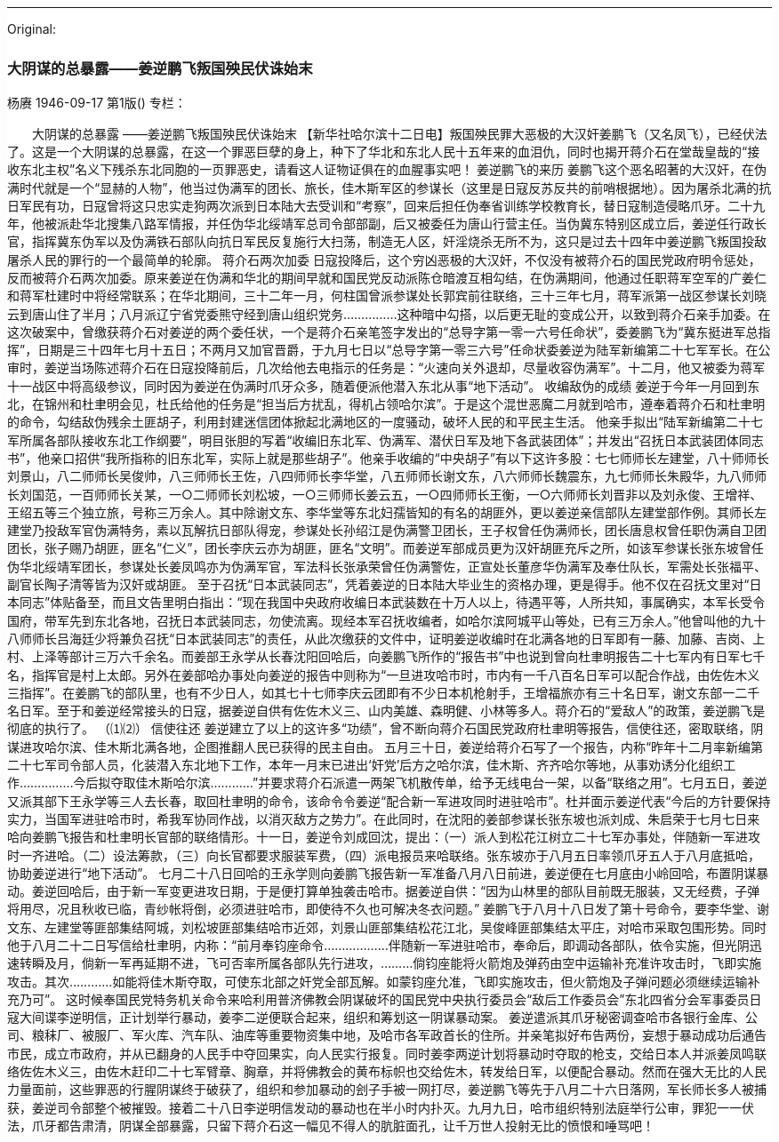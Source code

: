 

<hr /> 

Original: 


### 大阴谋的总暴露——姜逆鹏飞叛国殃民伏诛始末
杨赓
1946-09-17
第1版()
专栏：

　　大阴谋的总暴露
    ——姜逆鹏飞叛国殃民伏诛始末
    【新华社哈尔滨十二日电】叛国殃民罪大恶极的大汉奸姜鹏飞（又名凤飞），已经伏法了。这是一个大阴谋的总暴露，在这一个罪恶巨孽的身上，种下了华北和东北人民十五年来的血泪仇，同时也揭开蒋介石在堂哉皇哉的“接收东北主权”名义下残杀东北同胞的一页罪恶史，请看这人证物证俱在的血腥事实吧！
    姜逆鹏飞的来历
    姜鹏飞这个恶名昭著的大汉奸，在伪满时代就是一个“显赫的人物”，他当过伪满军的团长、旅长，佳木斯军区的参谋长（这里是日寇反苏反共的前哨根据地）。因为屠杀北满的抗日军民有功，日寇曾将这只忠实走狗两次派到日本陆大去受训和“考察”，回来后担任伪奉省训练学校教育长，替日寇制造侵略爪牙。二十九年，他被派赴华北搜集八路军情报，并任伪华北绥靖军总司令部部副，后又被委任为唐山行营主任。当伪冀东特别区成立后，姜逆任行政长官，指挥冀东伪军以及伪满铁石部队向抗日军民反复施行大扫荡，制造无人区，奸淫烧杀无所不为，这只是过去十四年中姜逆鹏飞叛国投敌屠杀人民的罪行的一个最简单的轮廓。
    蒋介石两次加委
    日寇投降后，这个穷凶恶极的大汉奸，不仅没有被蒋介石的国民党政府明令惩处，反而被蒋介石两次加委。原来姜逆在伪满和华北的期间早就和国民党反动派陈仓暗渡互相勾结，在伪满期间，他通过任职蒋军空军的广姜仁和蒋军杜建时中将经常联系；在华北期间，三十二年一月，何柱国曾派参谋处长郭宾前往联络，三十三年七月，蒋军派第一战区参谋长刘晓云到唐山住了半月；八月派辽宁省党委熊守经到唐山组织党务……………这种暗中勾搭，以后更无耻的变成公开，以致到蒋介石亲手加委。在这次破案中，曾缴获蒋介石对姜逆的两个委任状，一个是蒋介石亲笔签字发出的“总导字第一零一六号任命状”，委姜鹏飞为“冀东挺进军总指挥”，日期是三十四年七月十五日；不两月又加官晋爵，于九月七日以“总导字第一零三六号”任命状委姜逆为陆军新编第二十七军军长。在公审时，姜逆当场陈述蒋介石在日寇投降前后，几次给他去电指示的任务是：“火速向关外退却，尽量收容伪满军”。十二月，他又被委为蒋军十一战区中将高级参议，同时因为姜逆在伪满时爪牙众多，随着便派他潜入东北从事“地下活动”。
    收编敌伪的成绩
    姜逆于今年一月回到东北，在锦州和杜聿明会见，杜氏给他的任务是“担当后方扰乱，得机占领哈尔滨”。于是这个混世恶魔二月就到哈市，遵奉着蒋介石和杜聿明的命令，勾结敌伪残余土匪胡子，利用封建迷信团体掀起北满地区的一度骚动，破坏人民的和平民主生活。
    他亲手拟出“陆军新编第二十七军所属各部队接收东北工作纲要”，明目张胆的写着“收编旧东北军、伪满军、潜伏日军及地下各武装团体”；并发出“召抚日本武装团体同志书”，他亲口招供“我所指称的旧东北军，实际上就是那些胡子”。他亲手收编的“中央胡子”有以下这许多股：七七师师长左建堂，八十师师长刘景山，八二师师长吴俊帅，八三师师长王佐，八四师师长李华堂，八五师师长谢文东，八六师师长魏震东，九七师师长朱殿华，九八师师长刘国范，一百师师长关某，一○二师师长刘松坡，一○三师师长姜云五，一○四师师长王衡，一○六师师长刘晋非以及刘永俊、王增祥、王绍五等三个独立旅，号称三万余人。其中除谢文东、李华堂等东北妇孺皆知的有名的胡匪外，更以姜逆亲信部队左建堂部作例。其师长左建堂乃投敌军官伪满特务，素以瓦解抗日部队得宠，参谋处长孙绍江是伪满警卫团长，王子权曾任伪满师长，团长唐息权曾任职伪满自卫团团长，张子赐乃胡匪，匪名“仁义”，团长李庆云亦为胡匪，匪名“文明”。而姜逆军部成员更为汉奸胡匪充斥之所，如该军参谋长张东坡曾任伪华北绥靖军团长，参谋处长姜凤鸣亦为伪满军官，军法科长张承荣曾任伪满警佐，正宣处长董彦华伪满军及奉仕队长，军需处长张福平、副官长陶子清等皆为汉奸或胡匪。
    至于召抚“日本武装同志”，凭着姜逆的日本陆大毕业生的资格办理，更是得手。他不仅在召抚文里对“日本同志”体贴备至，而且文告里明白指出：“现在我国中央政府收编日本武装数在十万人以上，待遇平等，人所共知，事属确实，本军长受令国府，带军先到东北各地，召抚日本武装同志，勿使流离。现经本军召抚收编者，如哈尔滨阿城平山等处，已有三万余人。”他曾叫他的九十八师师长吕海廷少将兼负召抚“日本武装同志”的责任，从此次缴获的文件中，证明姜逆收编时在北满各地的日军即有一藤、加藤、吉岗、上村、上泽等部计三万六千余名。而姜部王永学从长春沈阳回哈后，向姜鹏飞所作的“报告书”中也说到曾向杜聿明报告二十七军内有日军七千名，指挥官是村上太郎。另外在姜部哈办事处向姜逆的报告中则称为“一旦进攻哈市时，市内有一千八百名日军可以配合作战，由佐佐木义三指挥”。在姜鹏飞的部队里，也有不少日人，如其七十七师李庆云团即有不少日本机枪射手，王增福旅亦有三十名日军，谢文东部一二千名日军。至于和姜逆经常接头的日寇，据姜逆自供有佐佐木义三、山内美雄、森明健、小林等多人。蒋介石的“爱敌人”的政策，姜逆鹏飞是彻底的执行了。
    （⑴⑵）
    信使往还
    姜逆建立了以上的这许多“功绩”，曾不断向蒋介石国民党政府杜聿明等报告，信使往还，密取联络，阴谋进攻哈尔滨、佳木斯北满各地，企图推翻人民已获得的民主自由。
    五月三十日，姜逆给蒋介石写了一个报告，内称“昨年十二月率新编第二十七军司令部人员，化装潜入东北地下工作，本年一月末已进出‘奸党’后方之哈尔滨，佳木斯、齐齐哈尔等地，从事劝诱分化组织工作……………今后拟夺取佳木斯哈尔滨…………”并要求蒋介石派遣一两架飞机散传单，给予无线电台一架，以备“联络之用”。七月五日，姜逆又派其部下王永学等三人去长春，取回杜聿明的命令，该命令令姜逆“配合新一军进攻同时进驻哈市”。杜并面示姜逆代表“今后的方针要保持实力，当国军进驻哈市时，希我军协同作战，以消灭敌方之势力”。在此同时，在沈阳的姜部参谋长张东坡也派刘成、朱启荣于七月七日来哈向姜鹏飞报告和杜聿明长官部的联络情形。十一日，姜逆令刘成回沈，提出：（一）派人到松花江树立二十七军办事处，伴随新一军进攻时一齐进哈。（二）设法筹款，（三）向长官都要求服装军费，（四）派电报员来哈联络。张东坡亦于八月五日率领爪牙五人于八月底抵哈，协助姜逆进行“地下活动”。
    七月二十八日回哈的王永学则向姜鹏飞报告新一军准备八月八日前进，姜逆便在七月底由小岭回哈，布置阴谋暴动。姜逆回哈后，由于新一军变更进攻日期，于是便打算单独袭击哈市。据姜逆自供：“因为山林里的部队目前既无服装，又无经费，子弹将用尽，况且秋收已临，青纱帐将倒，必须进驻哈市，即使待不久也可解决冬衣问题。”
    姜鹏飞于八月十八日发了第十号命令，要李华堂、谢文东、左建堂等匪部集结阿城，刘松坡匪部集结哈市近郊，刘景山匪部集结松花江北，吴俊峰匪部集结太平庄，对哈市采取包围形势。同时他于八月二十二日写信给杜聿明，内称：“前月奉钧座命令………………伴随新一军进驻哈市，奉命后，即调动各部队，依令实施，但光阴迅速转瞬及月，倘新一军再延期不进，飞可否率所属各部队先行进攻，………倘钧座能将火箭炮及弹药由空中运输补充准许攻击时，飞即实施攻击。其次…………如能将佳木斯夺取，可使东北部之奸党全部瓦解。如蒙钧座允准，飞即实施攻击，但火箭炮及子弹问题必须继续运输补充乃可”。
    这时候奉国民党特务机关命令来哈利用普济佛教会阴谋破坏的国民党中央执行委员会“敌后工作委员会”东北四省分会军事委员日寇大间谍李逆明信，正计划举行暴动，姜李二逆便联合起来，组织和筹划这一阴谋暴动案。
    姜逆遣派其爪牙秘密调查哈市各银行金库、公司、粮秣厂、被服厂、军火库、汽车队、油库等重要物资集中地，及哈市各军政首长的住所。并亲笔拟好布告两份，妄想于暴动成功后通告市民，成立市政府，并从已翻身的人民手中夺回果实，向人民实行报复。同时姜李两逆计划将暴动时夺取的枪支，交给日本人并派姜凤鸣联络佐佐木义三，由佐木赶印二十七军臂章、胸章，并将佛教会的黄布标帜也交给佐木，转发给日军，以便配合暴动。然而在强大无比的人民力量面前，这些罪恶的行腥阴谋终于破获了，组织和参加暴动的刽子手被一网打尽，姜逆鹏飞等先于八月二十六日落网，军长师长多人被捕获，姜逆司令部整个被摧毁。接着二十八日李逆明信发动的暴动也在半小时内扑灭。九月九日，哈市组织特别法庭举行公审，罪犯一一伏法，爪牙都告肃清，阴谋全部暴露，只留下蒋介石这一幅见不得人的肮脏面孔，让千万世人投射无比的愤恨和唾骂吧！
